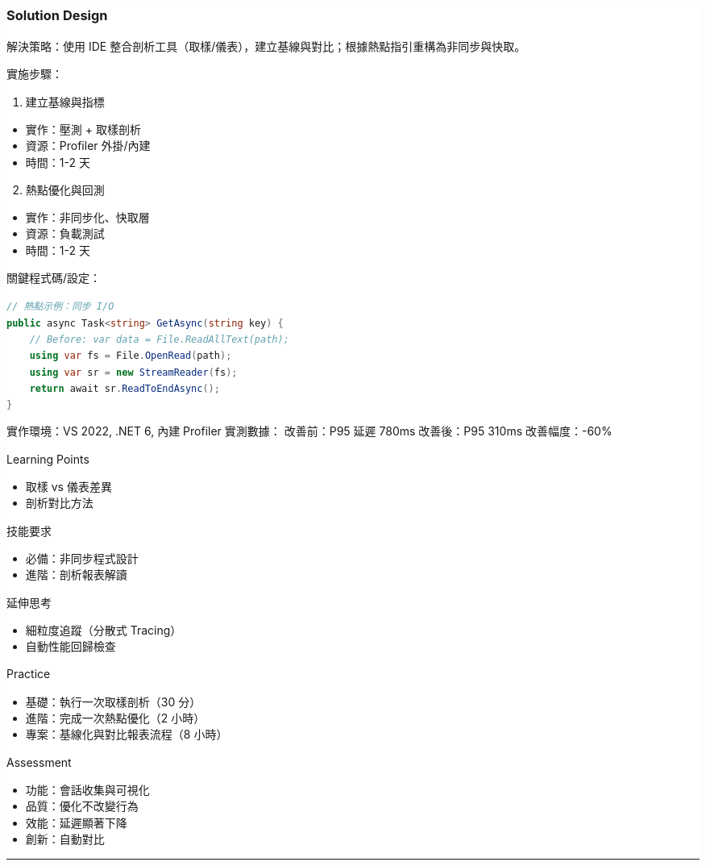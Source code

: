 ### Solution Design
解決策略：使用 IDE 整合剖析工具（取樣/儀表），建立基線與對比；根據熱點指引重構為非同步與快取。

實施步驟：
1. 建立基線與指標
- 實作：壓測 + 取樣剖析
- 資源：Profiler 外掛/內建
- 時間：1-2 天

2. 熱點優化與回測
- 實作：非同步化、快取層
- 資源：負載測試
- 時間：1-2 天

關鍵程式碼/設定：
```csharp
// 熱點示例：同步 I/O
public async Task<string> GetAsync(string key) {
    // Before: var data = File.ReadAllText(path);
    using var fs = File.OpenRead(path);
    using var sr = new StreamReader(fs);
    return await sr.ReadToEndAsync();
}
```

實作環境：VS 2022, .NET 6, 內建 Profiler
實測數據：
改善前：P95 延遲 780ms
改善後：P95 310ms
改善幅度：-60%

Learning Points
- 取樣 vs 儀表差異
- 剖析對比方法

技能要求
- 必備：非同步程式設計
- 進階：剖析報表解讀

延伸思考
- 細粒度追蹤（分散式 Tracing）
- 自動性能回歸檢查

Practice
- 基礎：執行一次取樣剖析（30 分）
- 進階：完成一次熱點優化（2 小時）
- 專案：基線化與對比報表流程（8 小時）

Assessment
- 功能：會話收集與可視化
- 品質：優化不改變行為
- 效能：延遲顯著下降
- 創新：自動對比

---
